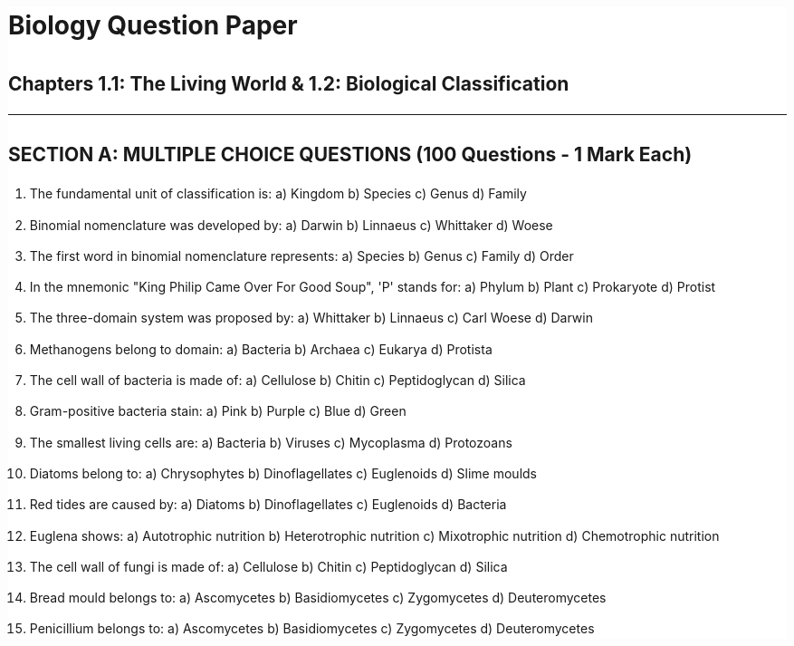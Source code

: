 # Biology Question Paper
## Chapters 1.1: The Living World & 1.2: Biological Classification

---

## SECTION A: MULTIPLE CHOICE QUESTIONS (100 Questions - 1 Mark Each)

1. The fundamental unit of classification is:
   a) Kingdom  b) Species  c) Genus  d) Family

2. Binomial nomenclature was developed by:
   a) Darwin  b) Linnaeus  c) Whittaker  d) Woese

3. The first word in binomial nomenclature represents:
   a) Species  b) Genus  c) Family  d) Order

4. In the mnemonic "King Philip Came Over For Good Soup", 'P' stands for:
   a) Phylum  b) Plant  c) Prokaryote  d) Protist

5. The three-domain system was proposed by:
   a) Whittaker  b) Linnaeus  c) Carl Woese  d) Darwin

6. Methanogens belong to domain:
   a) Bacteria  b) Archaea  c) Eukarya  d) Protista

7. The cell wall of bacteria is made of:
   a) Cellulose  b) Chitin  c) Peptidoglycan  d) Silica

8. Gram-positive bacteria stain:
   a) Pink  b) Purple  c) Blue  d) Green

9. The smallest living cells are:
   a) Bacteria  b) Viruses  c) Mycoplasma  d) Protozoans

10. Diatoms belong to:
    a) Chrysophytes  b) Dinoflagellates  c) Euglenoids  d) Slime moulds

11. Red tides are caused by:
    a) Diatoms  b) Dinoflagellates  c) Euglenoids  d) Bacteria

12. Euglena shows:
    a) Autotrophic nutrition  b) Heterotrophic nutrition  c) Mixotrophic nutrition  d) Chemotrophic nutrition

13. The cell wall of fungi is made of:
    a) Cellulose  b) Chitin  c) Peptidoglycan  d) Silica

14. Bread mould belongs to:
    a) Ascomycetes  b) Basidiomycetes  c) Zygomycetes  d) Deuteromycetes

15. Penicillium belongs to:
    a) Ascomycetes  b) Basidiomycetes  c) Zygomycetes  d) Deuteromycetes
